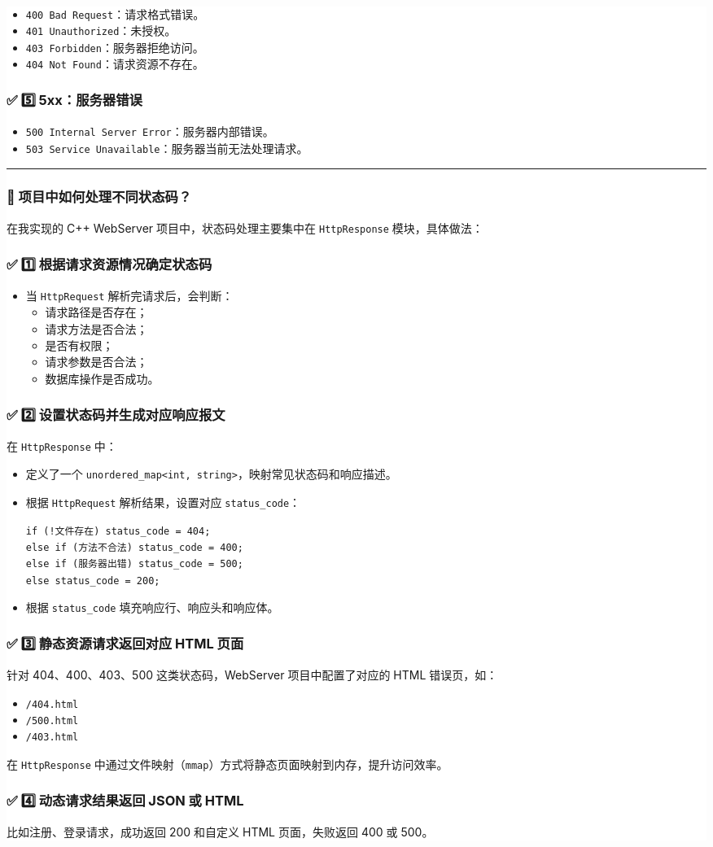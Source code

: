 - `400 Bad Request`：请求格式错误。
- `401 Unauthorized`：未授权。
- `403 Forbidden`：服务器拒绝访问。
- `404 Not Found`：请求资源不存在。

### ✅ 5️⃣ 5xx：服务器错误

- `500 Internal Server Error`：服务器内部错误。
- `503 Service Unavailable`：服务器当前无法处理请求。

------

### 📌 项目中如何处理不同状态码？

在我实现的 C++ WebServer 项目中，状态码处理主要集中在 `HttpResponse` 模块，具体做法：

### ✅ 1️⃣ **根据请求资源情况确定状态码**

- 当 `HttpRequest` 解析完请求后，会判断：
  - 请求路径是否存在；
  - 请求方法是否合法；
  - 是否有权限；
  - 请求参数是否合法；
  - 数据库操作是否成功。

### ✅ 2️⃣ **设置状态码并生成对应响应报文**

在 `HttpResponse` 中：

- 定义了一个 `unordered_map<int, string>`，映射常见状态码和响应描述。

- 根据 `HttpRequest` 解析结果，设置对应 `status_code`：

  ```
  if (!文件存在) status_code = 404;
  else if (方法不合法) status_code = 400;
  else if (服务器出错) status_code = 500;
  else status_code = 200;
  ```

- 根据 `status_code` 填充响应行、响应头和响应体。

### ✅ 3️⃣ **静态资源请求返回对应 HTML 页面**

针对 404、400、403、500 这类状态码，WebServer 项目中配置了对应的 HTML 错误页，如：

- `/404.html`
- `/500.html`
- `/403.html`

在 `HttpResponse` 中通过文件映射（`mmap`）方式将静态页面映射到内存，提升访问效率。

### ✅ 4️⃣ **动态请求结果返回 JSON 或 HTML**

比如注册、登录请求，成功返回 200 和自定义 HTML 页面，失败返回 400 或 500。
